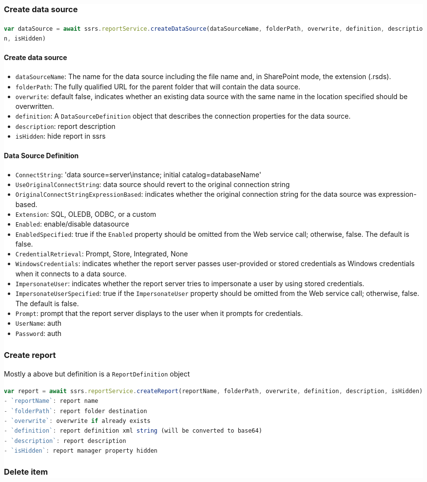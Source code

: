 ### Create data source

```js
var dataSource = await ssrs.reportService.createDataSource(dataSourceName, folderPath, overwrite, definition, description, isHidden)
```
#### Create data source
- `dataSourceName`:  The name for the data source including the file name and, in SharePoint mode, the extension (.rsds).
- `folderPath`: The fully qualified URL for the parent folder that will contain the data source.
- `overwrite`: default false, indicates whether an existing data source with the same name in the location specified should be overwritten.
- `definition`: A `DataSourceDefinition` object that describes the connection properties for the data source.
- `description`: report description
- `isHidden`: hide report in ssrs

#### Data Source Definition
- `ConnectString`: 'data source=server\instance; initial catalog=databaseName'
- `UseOriginalConnectString`: data source should revert to the original connection string
- `OriginalConnectStringExpressionBased`: indicates whether the original connection string for the data source was expression-based.
- `Extension`: SQL, OLEDB, ODBC, or a custom 
- `Enabled`: enable/disable datasource
- `EnabledSpecified`: true if the `Enabled` property should be omitted from the Web service call; otherwise, false. The default is false.
- `CredentialRetrieval`: Prompt, Store, Integrated, None
- `WindowsCredentials`: indicates whether the report server passes user-provided or stored credentials as Windows credentials when it connects to a data source.
- `ImpersonateUser`: indicates whether the report server tries to impersonate a user by using stored credentials.
- `ImpersonateUserSpecified`: true if the `ImpersonateUser` property should be omitted from the Web service call; otherwise, false. The default is false.
- `Prompt`: prompt that the report server displays to the user when it prompts for credentials.    
- `UserName`: auth
- `Password`: auth    

### Create report

Mostly a above but definition is a `ReportDefinition` object
```js
var report = await ssrs.reportService.createReport(reportName, folderPath, overwrite, definition, description, isHidden)
- `reportName`: report name
- `folderPath`: report folder destination
- `overwrite`: overwrite if already exists
- `definition`: report definition xml string (will be converted to base64)
- `description`: report description
- `isHidden`: report manager property hidden
```

### Delete item
